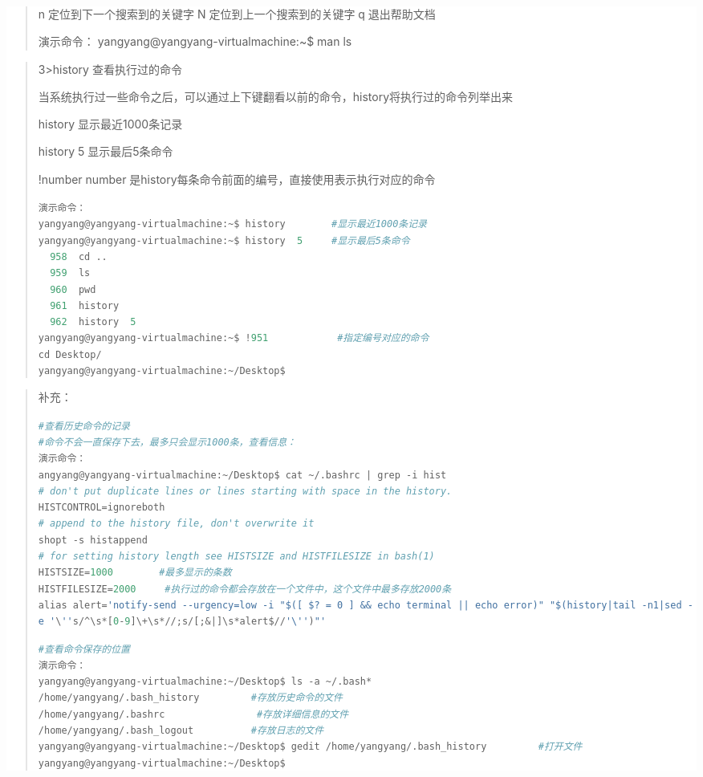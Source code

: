> n	      定位到下一个搜索到的关键字
> N		  定位到上一个搜索到的关键字
> q		  退出帮助文档
> 
> 演示命令：
> yangyang@yangyang-virtualmachine:~$ man ls 
> ```

> 3>history   查看执行过的命令
>
> 当系统执行过一些命令之后，可以通过上下键翻看以前的命令，history将执行过的命令列举出来
>
> history   显示最近1000条记录
>
> history   5   显示最后5条命令
>
> !number    number 是history每条命令前面的编号，直接使用表示执行对应的命令
>
> ```python
> 演示命令：
> yangyang@yangyang-virtualmachine:~$ history        #显示最近1000条记录
> yangyang@yangyang-virtualmachine:~$ history  5     #显示最后5条命令
>   958  cd ..
>   959  ls
>   960  pwd
>   961  history 
>   962  history  5
> yangyang@yangyang-virtualmachine:~$ !951            #指定编号对应的命令
> cd Desktop/
> yangyang@yangyang-virtualmachine:~/Desktop$ 
> ```

> 补充：
>
> ```python
> #查看历史命令的记录
> #命令不会一直保存下去，最多只会显示1000条，查看信息：
> 演示命令：
> angyang@yangyang-virtualmachine:~/Desktop$ cat ~/.bashrc | grep -i hist
> # don't put duplicate lines or lines starting with space in the history.
> HISTCONTROL=ignoreboth
> # append to the history file, don't overwrite it
> shopt -s histappend
> # for setting history length see HISTSIZE and HISTFILESIZE in bash(1)
> HISTSIZE=1000        #最多显示的条数
> HISTFILESIZE=2000		#执行过的命令都会存放在一个文件中，这个文件中最多存放2000条
> alias alert='notify-send --urgency=low -i "$([ $? = 0 ] && echo terminal || echo error)" "$(history|tail -n1|sed -e '\''s/^\s*[0-9]\+\s*//;s/[;&|]\s*alert$//'\'')"'
> ```
>
> ```python
> #查看命令保存的位置
> 演示命令：
> yangyang@yangyang-virtualmachine:~/Desktop$ ls -a ~/.bash*
> /home/yangyang/.bash_history         #存放历史命令的文件
> /home/yangyang/.bashrc				#存放详细信息的文件
> /home/yangyang/.bash_logout          #存放日志的文件
> yangyang@yangyang-virtualmachine:~/Desktop$ gedit /home/yangyang/.bash_history         #打开文件
> yangyang@yangyang-virtualmachine:~/Desktop$ 
> ```
